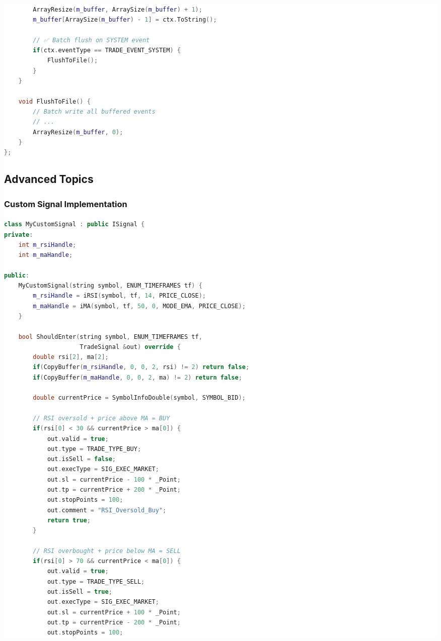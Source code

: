 ```cpp
        ArrayResize(m_buffer, ArraySize(m_buffer) + 1);
        m_buffer[ArraySize(m_buffer) - 1] = ctx.ToString();
        
        // ✅ Batch flush on SYSTEM event
        if(ctx.eventType == TRADE_EVENT_SYSTEM) {
            FlushToFile();
        }
    }
    
    void FlushToFile() {
        // Batch write all buffered events
        // ...
        ArrayResize(m_buffer, 0);
    }
};
```

## Advanced Topics

### Custom Signal Implementation

```cpp
class MyCustomSignal : public ISignal {
private:
    int m_rsiHandle;
    int m_maHandle;
    
public:
    MyCustomSignal(string symbol, ENUM_TIMEFRAMES tf) {
        m_rsiHandle = iRSI(symbol, tf, 14, PRICE_CLOSE);
        m_maHandle = iMA(symbol, tf, 50, 0, MODE_EMA, PRICE_CLOSE);
    }
    
    bool ShouldEnter(string symbol, ENUM_TIMEFRAMES tf, 
                     TradeSignal &out) override {
        double rsi[2], ma[2];
        if(CopyBuffer(m_rsiHandle, 0, 0, 2, rsi) != 2) return false;
        if(CopyBuffer(m_maHandle, 0, 0, 2, ma) != 2) return false;
        
        double currentPrice = SymbolInfoDouble(symbol, SYMBOL_BID);
        
        // RSI oversold + price above MA = BUY
        if(rsi[0] < 30 && currentPrice > ma[0]) {
            out.valid = true;
            out.type = TRADE_TYPE_BUY;
            out.isSell = false;
            out.execType = SIG_EXEC_MARKET;
            out.sl = currentPrice - 100 * _Point;
            out.tp = currentPrice + 200 * _Point;
            out.stopPoints = 100;
            out.comment = "RSI_Oversold_Buy";
            return true;
        }
        
        // RSI overbought + price below MA = SELL
        if(rsi[0] > 70 && currentPrice < ma[0]) {
            out.valid = true;
            out.type = TRADE_TYPE_SELL;
            out.isSell = true;
            out.execType = SIG_EXEC_MARKET;
            out.sl = currentPrice + 100 * _Point;
            out.tp = currentPrice - 200 * _Point;
            out.stopPoints = 100;
```